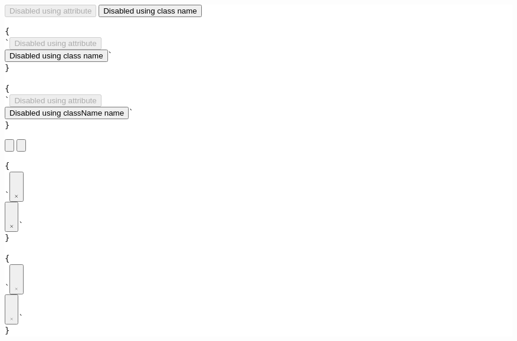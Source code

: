 <Component title="Disabled buttons">
<button class="btn" disabled="disabled">Disabled using attribute</button>
<button class="btn btn-disabled" tabindex="-1" role="button" aria-disabled="true">Disabled using class name</button>
<pre slot="html" use:replace={{to: $prefix }}>{
`<button class="$$btn" disabled="disabled">Disabled using attribute</button>
<button class="$$btn $$btn-disabled" tabindex="-1" role="button" aria-disabled="true">Disabled using class name</button>`
}</pre>
<pre slot="react" use:replace={{to: $prefix }}>{
`<button className="$$btn" disabled>Disabled using attribute</button>
<button className="$$btn $$btn-disabled" tabindex="-1" role="button" aria-disabled="true">Disabled using className name</button>`
}</pre>
</Component>

<Component title="Square button">
<button class="btn btn-square">
  <svg xmlns="http://www.w3.org/2000/svg" class="h-6 w-6" fill="none" viewBox="0 0 24 24" stroke="currentColor"><path stroke-linecap="round" stroke-linejoin="round" stroke-width="2" d="M6 18L18 6M6 6l12 12" /></svg>
</button>
<button class="btn btn-square btn-outline">
  <svg xmlns="http://www.w3.org/2000/svg" class="h-6 w-6" fill="none" viewBox="0 0 24 24" stroke="currentColor"><path stroke-linecap="round" stroke-linejoin="round" stroke-width="2" d="M6 18L18 6M6 6l12 12" /></svg>
</button>
<pre slot="html" use:replace={{ to: $prefix }}>{
`<button class="$$btn $$btn-square">
  <svg xmlns="http://www.w3.org/2000/svg" class="h-6 w-6" fill="none" viewBox="0 0 24 24" stroke="currentColor"><path stroke-linecap="round" stroke-linejoin="round" stroke-width="2" d="M6 18L18 6M6 6l12 12" /></svg>
</button>
<button class="$$btn $$btn-square $$btn-outline">
  <svg xmlns="http://www.w3.org/2000/svg" class="h-6 w-6" fill="none" viewBox="0 0 24 24" stroke="currentColor"><path stroke-linecap="round" stroke-linejoin="round" stroke-width="2" d="M6 18L18 6M6 6l12 12" /></svg>
</button>`
}</pre>
<pre slot="react" use:replace={{ to: $prefix }}>{
`<button className="$$btn $$btn-square">
  <svg xmlns="http://www.w3.org/2000/svg" className="h-6 w-6" fill="none" viewBox="0 0 24 24" stroke="currentColor"><path strokeLinecap="round" strokeLinejoin="round" strokeWidth="2" d="M6 18L18 6M6 6l12 12" /></svg>
</button>
<button className="$$btn $$btn-square $$btn-outline">
  <svg xmlns="http://www.w3.org/2000/svg" className="h-6 w-6" fill="none" viewBox="0 0 24 24" stroke="currentColor"><path strokeLinecap="round" strokeLinejoin="round" strokeWidth="2" d="M6 18L18 6M6 6l12 12" /></svg>
</button>`
}</pre>
</Component>

